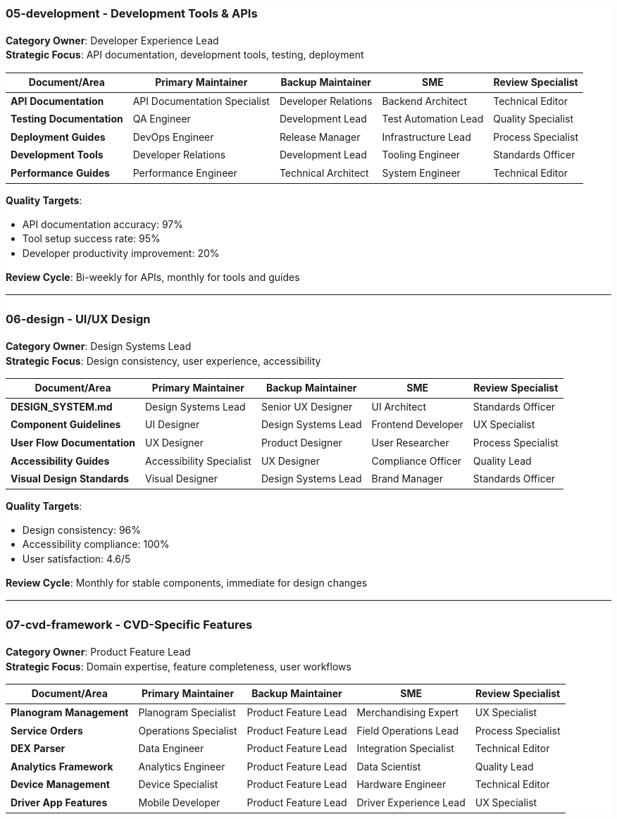 ### 05-development - Development Tools & APIs
**Category Owner**: Developer Experience Lead  
**Strategic Focus**: API documentation, development tools, testing, deployment

| Document/Area | Primary Maintainer | Backup Maintainer | SME | Review Specialist |
|---------------|-------------------|------------------|-----|------------------|
| **API Documentation** | API Documentation Specialist | Developer Relations | Backend Architect | Technical Editor |
| **Testing Documentation** | QA Engineer | Development Lead | Test Automation Lead | Quality Specialist |
| **Deployment Guides** | DevOps Engineer | Release Manager | Infrastructure Lead | Process Specialist |
| **Development Tools** | Developer Relations | Development Lead | Tooling Engineer | Standards Officer |
| **Performance Guides** | Performance Engineer | Technical Architect | System Engineer | Technical Editor |

**Quality Targets**:
- API documentation accuracy: 97%
- Tool setup success rate: 95%
- Developer productivity improvement: 20%

**Review Cycle**: Bi-weekly for APIs, monthly for tools and guides

---

### 06-design - UI/UX Design
**Category Owner**: Design Systems Lead  
**Strategic Focus**: Design consistency, user experience, accessibility

| Document/Area | Primary Maintainer | Backup Maintainer | SME | Review Specialist |
|---------------|-------------------|------------------|-----|------------------|
| **DESIGN_SYSTEM.md** | Design Systems Lead | Senior UX Designer | UI Architect | Standards Officer |
| **Component Guidelines** | UI Designer | Design Systems Lead | Frontend Developer | UX Specialist |
| **User Flow Documentation** | UX Designer | Product Designer | User Researcher | Process Specialist |
| **Accessibility Guides** | Accessibility Specialist | UX Designer | Compliance Officer | Quality Lead |
| **Visual Design Standards** | Visual Designer | Design Systems Lead | Brand Manager | Standards Officer |

**Quality Targets**:
- Design consistency: 96%
- Accessibility compliance: 100%
- User satisfaction: 4.6/5

**Review Cycle**: Monthly for stable components, immediate for design changes

---

### 07-cvd-framework - CVD-Specific Features
**Category Owner**: Product Feature Lead  
**Strategic Focus**: Domain expertise, feature completeness, user workflows

| Document/Area | Primary Maintainer | Backup Maintainer | SME | Review Specialist |
|---------------|-------------------|------------------|-----|------------------|
| **Planogram Management** | Planogram Specialist | Product Feature Lead | Merchandising Expert | UX Specialist |
| **Service Orders** | Operations Specialist | Product Feature Lead | Field Operations Lead | Process Specialist |
| **DEX Parser** | Data Engineer | Product Feature Lead | Integration Specialist | Technical Editor |
| **Analytics Framework** | Analytics Engineer | Product Feature Lead | Data Scientist | Quality Lead |
| **Device Management** | Device Specialist | Product Feature Lead | Hardware Engineer | Technical Editor |
| **Driver App Features** | Mobile Developer | Product Feature Lead | Driver Experience Lead | UX Specialist |
